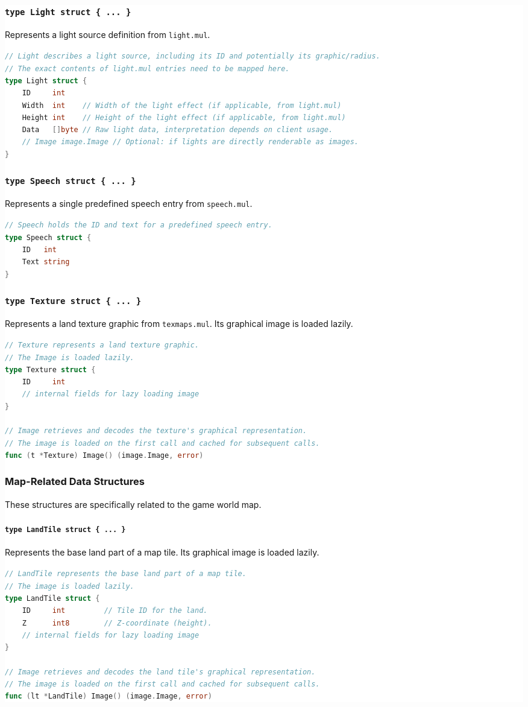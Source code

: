 ### `type Light struct { ... }`

Represents a light source definition from `light.mul`.

```go
// Light describes a light source, including its ID and potentially its graphic/radius.
// The exact contents of light.mul entries need to be mapped here.
type Light struct {
    ID     int
    Width  int    // Width of the light effect (if applicable, from light.mul)
    Height int    // Height of the light effect (if applicable, from light.mul)
    Data   []byte // Raw light data, interpretation depends on client usage.
    // Image image.Image // Optional: if lights are directly renderable as images.
}
```

### `type Speech struct { ... }`

Represents a single predefined speech entry from `speech.mul`.

```go
// Speech holds the ID and text for a predefined speech entry.
type Speech struct {
    ID   int
    Text string
}
```

### `type Texture struct { ... }`

Represents a land texture graphic from `texmaps.mul`. Its graphical image is loaded lazily.

```go
// Texture represents a land texture graphic.
// The Image is loaded lazily.
type Texture struct {
    ID     int
    // internal fields for lazy loading image
}

// Image retrieves and decodes the texture's graphical representation.
// The image is loaded on the first call and cached for subsequent calls.
func (t *Texture) Image() (image.Image, error)
```

### Map-Related Data Structures

These structures are specifically related to the game world map.

#### `type LandTile struct { ... }`

Represents the base land part of a map tile. Its graphical image is loaded lazily.

```go
// LandTile represents the base land part of a map tile.
// The image is loaded lazily.
type LandTile struct {
    ID     int         // Tile ID for the land.
    Z      int8        // Z-coordinate (height).
    // internal fields for lazy loading image
}

// Image retrieves and decodes the land tile's graphical representation.
// The image is loaded on the first call and cached for subsequent calls.
func (lt *LandTile) Image() (image.Image, error)
```
